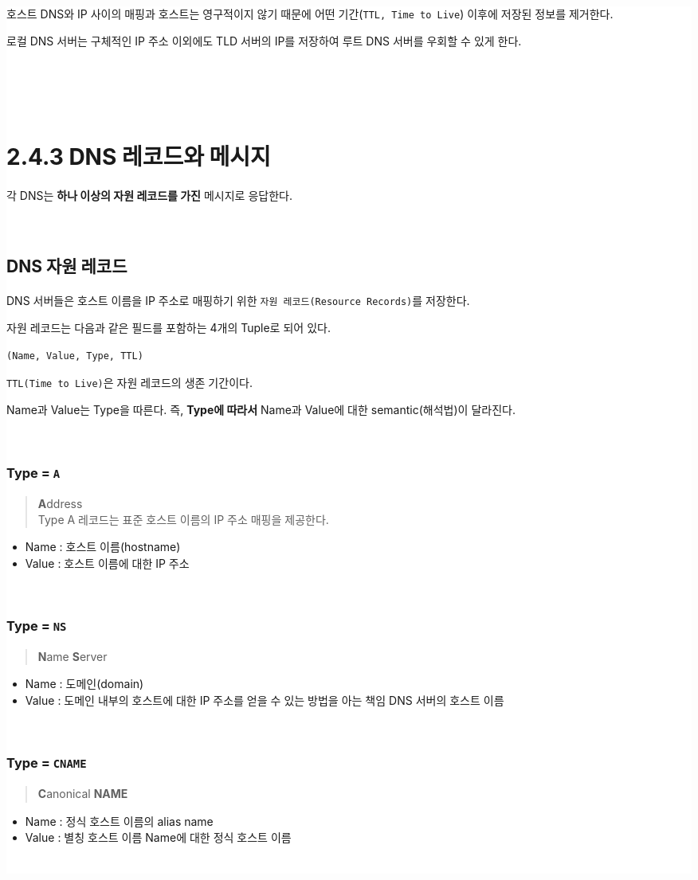 호스트 DNS와 IP 사이의 매핑과 호스트는 영구적이지 않기 때문에 어떤 기간(`TTL, Time to Live`) 이후에 저장된 정보를 제거한다.

로컬 DNS 서버는 구체적인 IP 주소 이외에도 TLD 서버의 IP를 저장하여 루트 DNS 서버를 우회할 수 있게 한다.

<br/>
<br/>
<br/>

# 2.4.3 DNS 레코드와 메시지

각 DNS는 **하나 이상의 자원 레코드를 가진** 메시지로 응답한다.

<br/>

## DNS 자원 레코드

DNS 서버들은 호스트 이름을 IP 주소로 매핑하기 위한 `자원 레코드(Resource Records)`를 저장한다.

자원 레코드는 다음과 같은 필드를 포함하는 4개의 Tuple로 되어 있다.

```
(Name, Value, Type, TTL)
```

`TTL(Time to Live)`은 자원 레코드의 생존 기간이다.

Name과 Value는 Type을 따른다. 즉, **Type에 따라서** Name과 Value에 대한 semantic(해석법)이 달라진다.

<br/>

### Type = `A`

> **A**ddress  
> Type A 레코드는 표준 호스트 이름의 IP 주소 매핑을 제공한다.

- Name : 호스트 이름(hostname)
- Value : 호스트 이름에 대한 IP 주소

<br/>

### Type = `NS`

> **N**ame **S**erver

- Name : 도메인(domain)
- Value : 도메인 내부의 호스트에 대한 IP 주소를 얻을 수 있는 방법을 아는 책임 DNS 서버의 호스트 이름

<br/>

### Type = `CNAME`

> **C**anonical **NAME**

- Name : 정식 호스트 이름의 alias name
- Value : 별칭 호스트 이름 Name에 대한 정식 호스트 이름

<br/>
